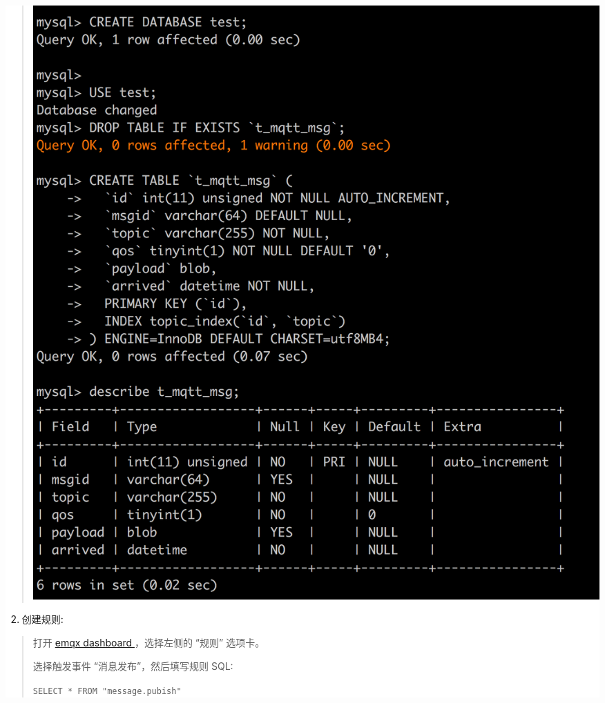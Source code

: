 > ![image](./_static/images/mysql_init_1@2x.png)

2. 创建规则:

> 打开 [ emqx dashboard ](http://127.0.0.1:18083/#/rules) ，选择左侧的 “规则” 选项卡。
>
> 选择触发事件 “消息发布”，然后填写规则 SQL:
>
>     SELECT * FROM "message.pubish"
>